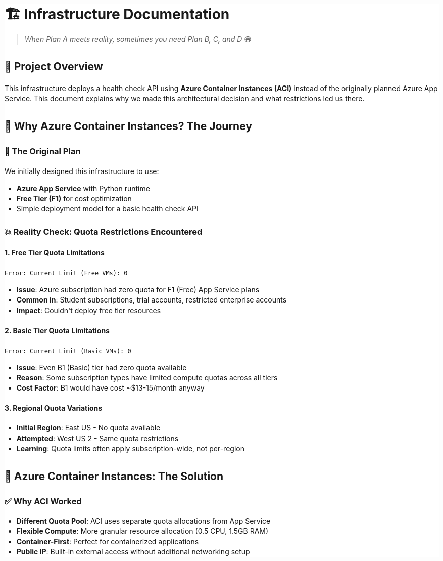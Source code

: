 # 🏗️ Infrastructure Documentation

> *When Plan A meets reality, sometimes you need Plan B, C, and D* 😅

## 🎯 Project Overview

This infrastructure deploys a health check API using **Azure Container Instances (ACI)** instead of the originally planned Azure App Service. This document explains why we made this architectural decision and what restrictions led us there.

## 🚧 Why Azure Container Instances? The Journey

### 🎪 The Original Plan
We initially designed this infrastructure to use:
- **Azure App Service** with Python runtime
- **Free Tier (F1)** for cost optimization
- Simple deployment model for a basic health check API

### 💥 Reality Check: Quota Restrictions Encountered

#### 1. **Free Tier Quota Limitations** 
```
Error: Current Limit (Free VMs): 0
```
- **Issue**: Azure subscription had zero quota for F1 (Free) App Service plans
- **Common in**: Student subscriptions, trial accounts, restricted enterprise accounts
- **Impact**: Couldn't deploy free tier resources

#### 2. **Basic Tier Quota Limitations**
```
Error: Current Limit (Basic VMs): 0  
```
- **Issue**: Even B1 (Basic) tier had zero quota available
- **Reason**: Some subscription types have limited compute quotas across all tiers
- **Cost Factor**: B1 would have cost ~$13-15/month anyway

#### 3. **Regional Quota Variations**
- **Initial Region**: East US - No quota available
- **Attempted**: West US 2 - Same quota restrictions
- **Learning**: Quota limits often apply subscription-wide, not per-region

## 🎯 Azure Container Instances: The Solution

### ✅ Why ACI Worked
- **Different Quota Pool**: ACI uses separate quota allocations from App Service
- **Flexible Compute**: More granular resource allocation (0.5 CPU, 1.5GB RAM)
- **Container-First**: Perfect for containerized applications
- **Public IP**: Built-in external access without additional networking setup
